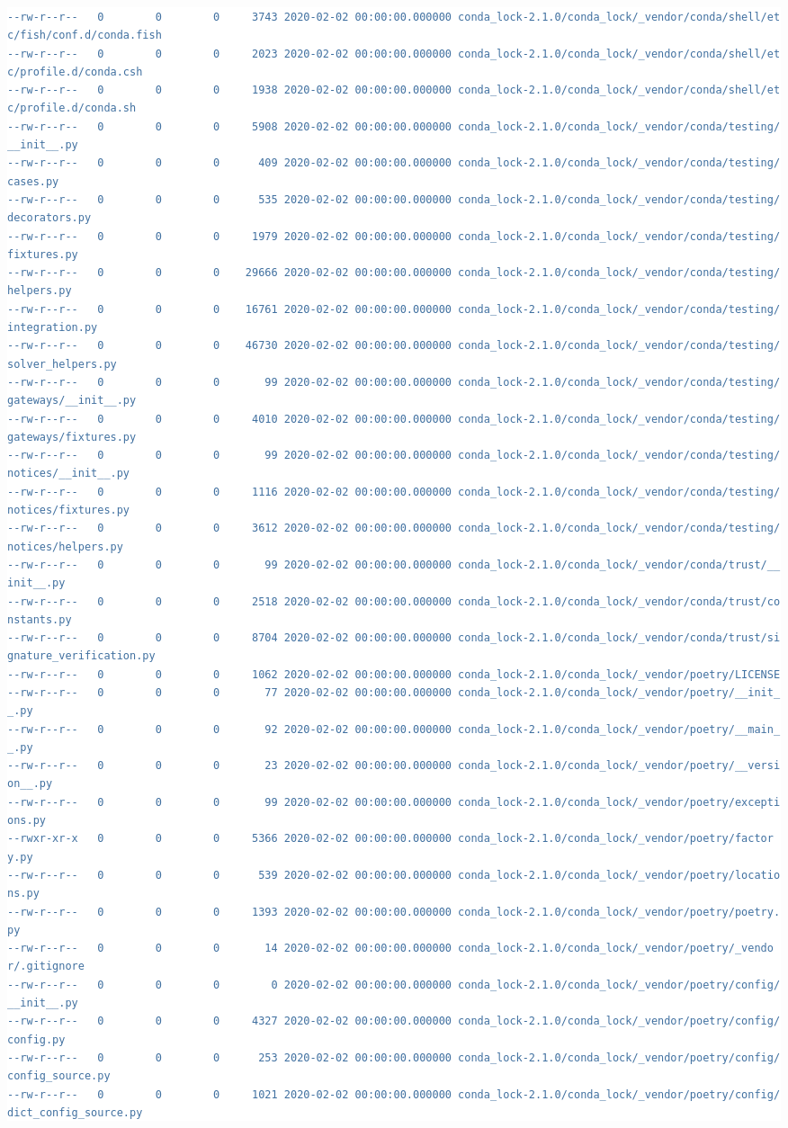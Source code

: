 ```diff
--rw-r--r--   0        0        0     3743 2020-02-02 00:00:00.000000 conda_lock-2.1.0/conda_lock/_vendor/conda/shell/etc/fish/conf.d/conda.fish
--rw-r--r--   0        0        0     2023 2020-02-02 00:00:00.000000 conda_lock-2.1.0/conda_lock/_vendor/conda/shell/etc/profile.d/conda.csh
--rw-r--r--   0        0        0     1938 2020-02-02 00:00:00.000000 conda_lock-2.1.0/conda_lock/_vendor/conda/shell/etc/profile.d/conda.sh
--rw-r--r--   0        0        0     5908 2020-02-02 00:00:00.000000 conda_lock-2.1.0/conda_lock/_vendor/conda/testing/__init__.py
--rw-r--r--   0        0        0      409 2020-02-02 00:00:00.000000 conda_lock-2.1.0/conda_lock/_vendor/conda/testing/cases.py
--rw-r--r--   0        0        0      535 2020-02-02 00:00:00.000000 conda_lock-2.1.0/conda_lock/_vendor/conda/testing/decorators.py
--rw-r--r--   0        0        0     1979 2020-02-02 00:00:00.000000 conda_lock-2.1.0/conda_lock/_vendor/conda/testing/fixtures.py
--rw-r--r--   0        0        0    29666 2020-02-02 00:00:00.000000 conda_lock-2.1.0/conda_lock/_vendor/conda/testing/helpers.py
--rw-r--r--   0        0        0    16761 2020-02-02 00:00:00.000000 conda_lock-2.1.0/conda_lock/_vendor/conda/testing/integration.py
--rw-r--r--   0        0        0    46730 2020-02-02 00:00:00.000000 conda_lock-2.1.0/conda_lock/_vendor/conda/testing/solver_helpers.py
--rw-r--r--   0        0        0       99 2020-02-02 00:00:00.000000 conda_lock-2.1.0/conda_lock/_vendor/conda/testing/gateways/__init__.py
--rw-r--r--   0        0        0     4010 2020-02-02 00:00:00.000000 conda_lock-2.1.0/conda_lock/_vendor/conda/testing/gateways/fixtures.py
--rw-r--r--   0        0        0       99 2020-02-02 00:00:00.000000 conda_lock-2.1.0/conda_lock/_vendor/conda/testing/notices/__init__.py
--rw-r--r--   0        0        0     1116 2020-02-02 00:00:00.000000 conda_lock-2.1.0/conda_lock/_vendor/conda/testing/notices/fixtures.py
--rw-r--r--   0        0        0     3612 2020-02-02 00:00:00.000000 conda_lock-2.1.0/conda_lock/_vendor/conda/testing/notices/helpers.py
--rw-r--r--   0        0        0       99 2020-02-02 00:00:00.000000 conda_lock-2.1.0/conda_lock/_vendor/conda/trust/__init__.py
--rw-r--r--   0        0        0     2518 2020-02-02 00:00:00.000000 conda_lock-2.1.0/conda_lock/_vendor/conda/trust/constants.py
--rw-r--r--   0        0        0     8704 2020-02-02 00:00:00.000000 conda_lock-2.1.0/conda_lock/_vendor/conda/trust/signature_verification.py
--rw-r--r--   0        0        0     1062 2020-02-02 00:00:00.000000 conda_lock-2.1.0/conda_lock/_vendor/poetry/LICENSE
--rw-r--r--   0        0        0       77 2020-02-02 00:00:00.000000 conda_lock-2.1.0/conda_lock/_vendor/poetry/__init__.py
--rw-r--r--   0        0        0       92 2020-02-02 00:00:00.000000 conda_lock-2.1.0/conda_lock/_vendor/poetry/__main__.py
--rw-r--r--   0        0        0       23 2020-02-02 00:00:00.000000 conda_lock-2.1.0/conda_lock/_vendor/poetry/__version__.py
--rw-r--r--   0        0        0       99 2020-02-02 00:00:00.000000 conda_lock-2.1.0/conda_lock/_vendor/poetry/exceptions.py
--rwxr-xr-x   0        0        0     5366 2020-02-02 00:00:00.000000 conda_lock-2.1.0/conda_lock/_vendor/poetry/factory.py
--rw-r--r--   0        0        0      539 2020-02-02 00:00:00.000000 conda_lock-2.1.0/conda_lock/_vendor/poetry/locations.py
--rw-r--r--   0        0        0     1393 2020-02-02 00:00:00.000000 conda_lock-2.1.0/conda_lock/_vendor/poetry/poetry.py
--rw-r--r--   0        0        0       14 2020-02-02 00:00:00.000000 conda_lock-2.1.0/conda_lock/_vendor/poetry/_vendor/.gitignore
--rw-r--r--   0        0        0        0 2020-02-02 00:00:00.000000 conda_lock-2.1.0/conda_lock/_vendor/poetry/config/__init__.py
--rw-r--r--   0        0        0     4327 2020-02-02 00:00:00.000000 conda_lock-2.1.0/conda_lock/_vendor/poetry/config/config.py
--rw-r--r--   0        0        0      253 2020-02-02 00:00:00.000000 conda_lock-2.1.0/conda_lock/_vendor/poetry/config/config_source.py
--rw-r--r--   0        0        0     1021 2020-02-02 00:00:00.000000 conda_lock-2.1.0/conda_lock/_vendor/poetry/config/dict_config_source.py
```